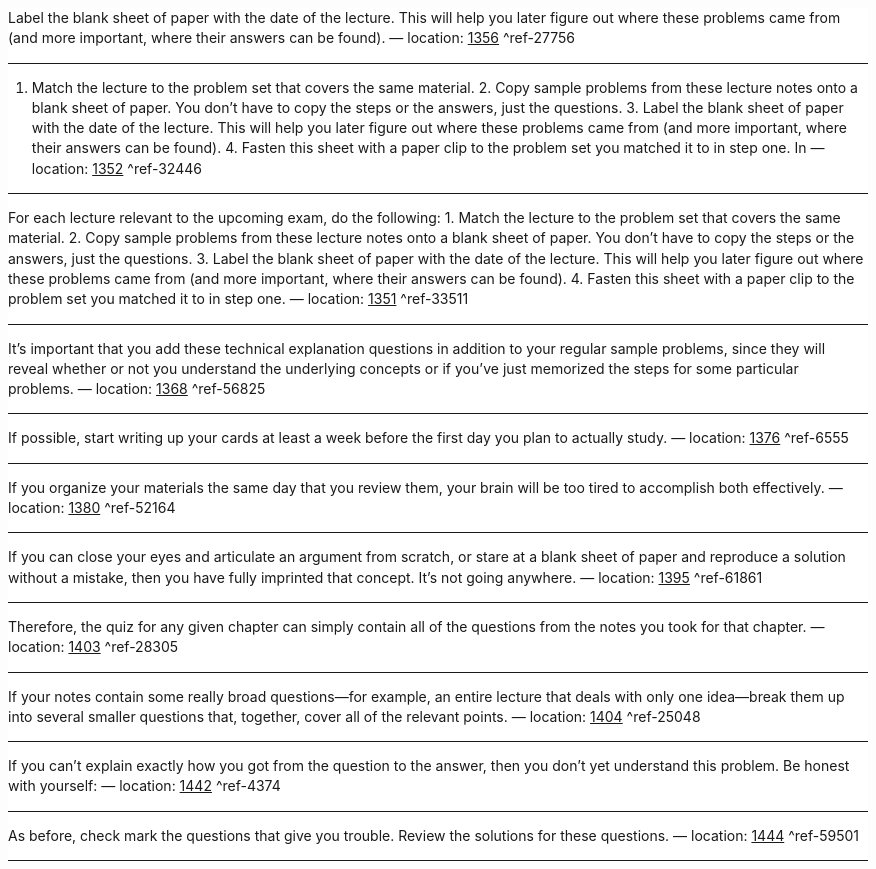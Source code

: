 Label the blank sheet of paper with the date of the lecture. This will help you later figure out where these problems came from (and more important, where their answers can be found). — location: [1356]() ^ref-27756

---
1. Match the lecture to the problem set that covers the same material. 2. Copy sample problems from these lecture notes onto a blank sheet of paper. You don’t have to copy the steps or the answers, just the questions. 3. Label the blank sheet of paper with the date of the lecture. This will help you later figure out where these problems came from (and more important, where their answers can be found). 4. Fasten this sheet with a paper clip to the problem set you matched it to in step one. In — location: [1352]() ^ref-32446

---
For each lecture relevant to the upcoming exam, do the following: 1. Match the lecture to the problem set that covers the same material. 2. Copy sample problems from these lecture notes onto a blank sheet of paper. You don’t have to copy the steps or the answers, just the questions. 3. Label the blank sheet of paper with the date of the lecture. This will help you later figure out where these problems came from (and more important, where their answers can be found). 4. Fasten this sheet with a paper clip to the problem set you matched it to in step one. — location: [1351]() ^ref-33511

---
It’s important that you add these technical explanation questions in addition to your regular sample problems, since they will reveal whether or not you understand the underlying concepts or if you’ve just memorized the steps for some particular problems. — location: [1368]() ^ref-56825

---
If possible, start writing up your cards at least a week before the first day you plan to actually study. — location: [1376]() ^ref-6555

---
If you organize your materials the same day that you review them, your brain will be too tired to accomplish both effectively. — location: [1380]() ^ref-52164

---
If you can close your eyes and articulate an argument from scratch, or stare at a blank sheet of paper and reproduce a solution without a mistake, then you have fully imprinted that concept. It’s not going anywhere. — location: [1395]() ^ref-61861

---
Therefore, the quiz for any given chapter can simply contain all of the questions from the notes you took for that chapter. — location: [1403]() ^ref-28305

---
If your notes contain some really broad questions—for example, an entire lecture that deals with only one idea—break them up into several smaller questions that, together, cover all of the relevant points. — location: [1404]() ^ref-25048

---
If you can’t explain exactly how you got from the question to the answer, then you don’t yet understand this problem. Be honest with yourself: — location: [1442]() ^ref-4374

---
As before, check mark the questions that give you trouble. Review the solutions for these questions. — location: [1444]() ^ref-59501

---